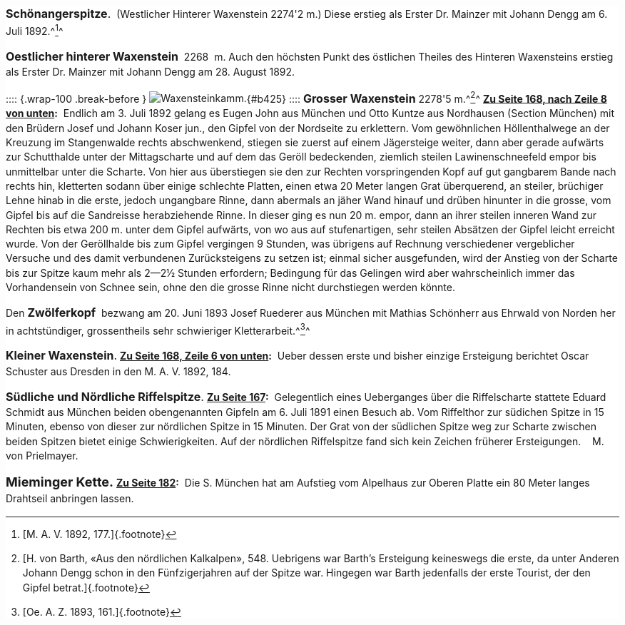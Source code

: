 <span style="font-size: medium;">**Schönangerspitze**.</span>&nbsp;
(Westlicher Hinterer Waxenstein 2274'2&nbsp;m.) Diese erstieg als Erster Dr.
Mainzer mit Johann Dengg am 6. Juli 1892.^[^1921]^

<span style="font-size: medium;">**Oestlicher hinterer Waxenstein**</span>&nbsp;
2268 &nbsp;m. Auch den höchsten Punkt des östlichen Theiles des Hinteren Waxensteins
erstieg als Erster Dr. Mainzer mit Johann Dengg am 28.&nbsp;August 1892.

:::: {.wrap-100 .break-before  }
![Waxensteinkamm.](Ostalpen_Band_I_425.jpg "Ostalpen_Band_I_425.jpg"){#b425}
::::
<span style="font-size: medium;">**Grosser Waxenstein**</span>&nbsp;2278'5&nbsp;m.^[^1922]^&nbsp;**[Zu Seite 168, nach Zeile 8 von unten](ch007.xhtml#S168):**&nbsp;
Endlich am 3. Juli 1892 gelang es Eugen John aus München und Otto Kuntze aus Nordhausen
(Section München) mit den Brüdern Josef und Johann Koser jun., den Gipfel von der Nordseite zu erklettern.
Vom gewöhnlichen Höllenthalwege an der Kreuzung im Stangenwalde rechts abschwenkend,
stiegen sie zuerst auf einem Jägersteige weiter, dann aber gerade aufwärts zur Schutthalde
unter der Mittagscharte und auf dem das Geröll bedeckenden, ziemlich steilen Lawinenschneefeld
empor bis unmittelbar unter die Scharte. Von hier aus überstiegen sie den zur Rechten vorspringenden Kopf auf gut
gangbarem Bande nach rechts hin, kletterten sodann über einige schlechte Platten,
einen etwa 20 Meter langen Grat überquerend, an steiler, brüchiger Lehne hinab in die
erste, jedoch ungangbare Rinne, dann abermals an jäher Wand hinauf und drüben hinunter
in die grosse, vom Gipfel bis auf die Sandreisse herabziehende Rinne. In dieser ging es
nun 20&nbsp;m. empor, dann an ihrer steilen inneren Wand zur Rechten bis etwa 200&nbsp;m.
unter dem Gipfel aufwärts, von wo aus auf stufenartigen, sehr steilen Absätzen der Gipfel leicht
erreicht wurde. Von der Geröllhalde bis zum Gipfel vergingen 9&nbsp;Stunden, was
übrigens auf Rechnung verschiedener vergeblicher Versuche und des damit verbundenen
Zurücksteigens zu setzen ist; einmal sicher ausgefunden, wird der Anstieg von der Scharte
bis zur Spitze kaum mehr als 2—2½ Stunden erfordern; Bedingung für das Gelingen wird
aber wahrscheinlich immer das Vorhandensein von Schnee sein, ohne den die grosse Rinne
nicht durchstiegen werden könnte.

Den <span style="font-size: medium;">**Zwölferkopf**</span>&nbsp;
bezwang am 20.&nbsp;Juni 1893 Josef Ruederer aus München mit Mathias Schönherr aus
Ehrwald von Norden her in achtstündiger, grossentheils sehr schwieriger Kletterarbeit.^[^1923]^

<span style="font-size: medium;">**Kleiner Waxenstein**.</span>&nbsp;**[Zu Seite 168, Zeile 6 von unten](ch007.xhtml#S168):**&nbsp;
Ueber dessen erste und bisher einzige Ersteigung berichtet Oscar Schuster aus Dresden in den
M. A. V. 1892, 184.

<span style="font-size: medium;">**Südliche und Nördliche Riffelspitze**.</span>&nbsp;**[Zu Seite 167](ch007.xhtml#S167):**&nbsp;
Gelegentlich eines Ueberganges über die Riffelscharte stattete Eduard Schmidt aus
München beiden obengenannten Gipfeln am 6.&nbsp;Juli 1891 einen Besuch ab.
Vom Riffelthor zur südichen Spitze in 15 Minuten, ebenso von dieser zur nördlichen Spitze
in 15 Minuten. Der Grat von der südlichen Spitze weg zur Scharte zwischen beiden Spitzen
bietet einige Schwierigkeiten. Auf der nördlichen Riffelspitze fand sich kein Zeichen
früherer Ersteigungen.&nbsp;&nbsp;&nbsp;&nbsp;M. von Prielmayer.

 <span style="font-size: large;">**Mieminger Kette.**</span>&nbsp;**[Zu Seite 182](ch008.xhtml#S182):**&nbsp;
Die S. München hat am Aufstieg vom Alpelhaus zur Oberen Platte ein 80&nbsp;Meter
langes Drahtseil anbringen lassen.


[^1900]: [M. A. V. 1892, 176.]{.footnote}
[^1901]: [Z. A. V. 1882, 417 f.]{.footnote}
[^1902]: [Eine Ersteigung der Zugspitze aus dem Höllenthale von Josef Ruederer (München) ist in der Oe. A. Z. Nr. 358 vom 23. September 1892 geschildert.]{.footnote}
[^1903]: [Näheres siehe M. A.V. 1892, 175.]{.footnote}
[^1904]: [M. A. V. 1892, 175.]{.footnote}
[^1905]: [M. A. V. 1892, 175.]{.footnote}
[^1906]: [H. von Barth, «Aus den nördlichen Kalkalpen» 586, Anmerkungen.]{.footnote}
[^1907]: [M. A. V. 1892, 174.]{.footnote}
[^1908]: [M. A. V. 1892, 176.]{.footnote}
[^1909]: [«Neue Münchener Zeitung» 1853, Nr. 207—215, speciell Beilage zu Nr. 212 vom 7. September 1853.]{.footnote}
[^1910]: [«Die Zugspitze im bayrischen Oberlande» von Carl Hofmann, im «Sammler» 1809, Nr. 60—62, S. 239 ff.]{.footnote}
[^1911]: [Z. A. V. III, 1872, 99.]{.footnote}
[^1912]: [Z. A. V. III, 1872, 103.]{.footnote}
[^1913]: [M. A. V. 1892, 176.]{.footnote}
[^1914]: [Mitth. 1892, 174.]{.footnote}
[^1915]: [H. von Barth, «Aus den Nördlichen Kalkalpen», 599 ff.]{.footnote}
[^1916]: [M. A. V. 1892, 174.]{.footnote}
[^1917]: [Eine anschauliche Schilderung einer Ersteigung des Hochblassen und der Alpspitze von August Fambach
[^1918]: [Richtiger als die Benennung «Schönkar»]{.footnote}
[^1919]: [H. von Barth, «Aus den nördlichen Kalkalpen», 558.]{.footnote}
[^1920]: [Hienach berichtigt sich die Höhenangabe auf Seite 167, Zeile 17.]{.footnote}
[^1921]: [M. A. V. 1892, 177.]{.footnote}
[^1922]: [H. von Barth, «Aus den nördlichen Kalkalpen», 548. Uebrigens war Barth’s Ersteigung keineswegs die erste, da unter Anderen Johann Dengg schon in den Fünfzigerjahren auf der Spitze war. Hingegen war Barth jedenfalls der erste Tourist, der den Gipfel betrat.]{.footnote}
[^1923]: [Oe. A. Z. 1893, 161.]{.footnote}
[^1924]: [Schreiben Auhäusler’s an Aug. von Böhm, vom 27. November 1892.]{.footnote}
[^1925]: [Das ist unrichtig, denn wie allgemein bekannt, wird auf der Hunerscharte der Firn des Schladminger
[^1926]: [Bericht Rabl’s an die Section Austria, Wien, 13. October 1875. In dem von Rabl und Gröger herausgegebenen
[^1927]: [«Tourist» 1875, 291, 305, 312 und 383; 1876, 23. Die Unrichtigkeiten, die in diesen Notizen enthalten sind,